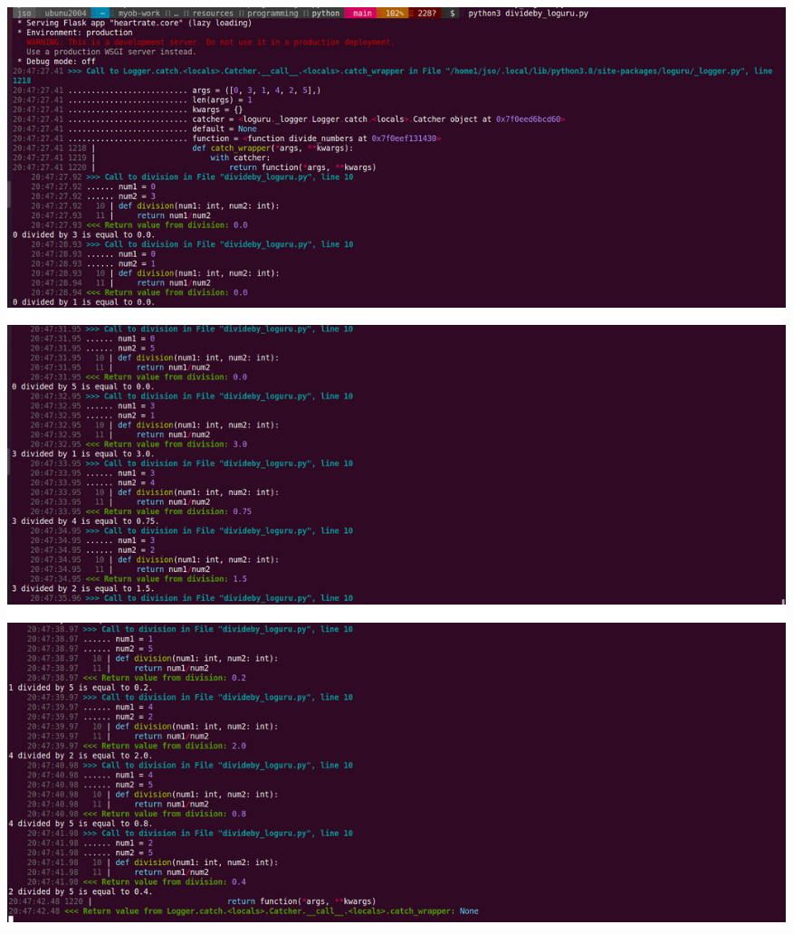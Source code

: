 ![Fix solution 1](all-in-one1.png)

![Fix solution 2](all-in-one2.png)

![Fix solution 3](all-in-one3.png)

